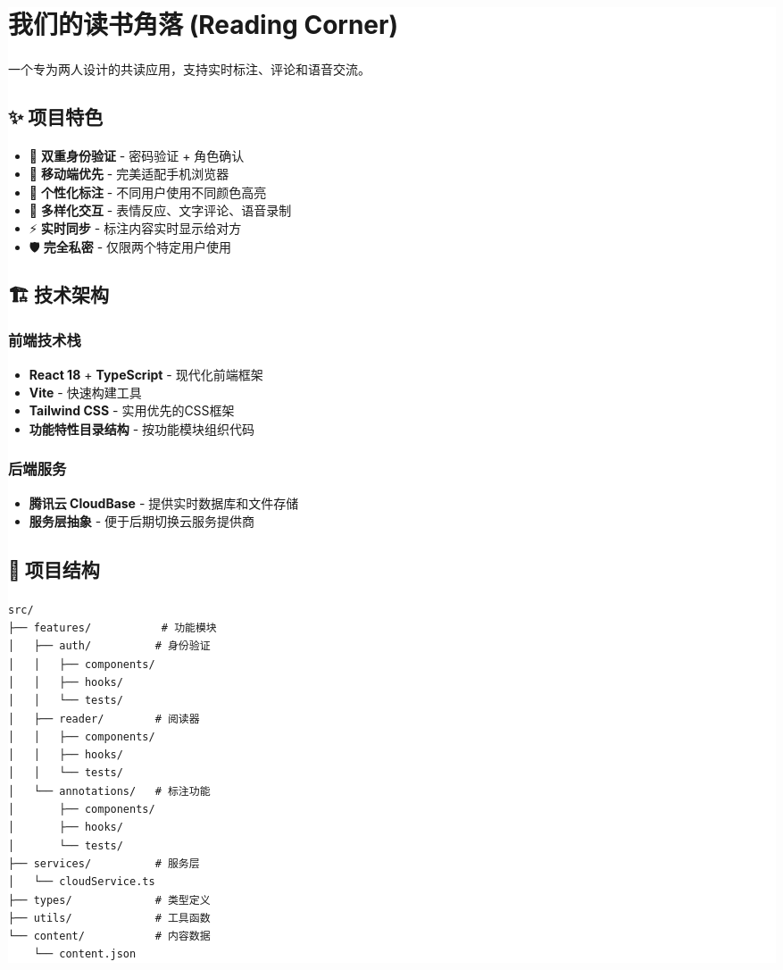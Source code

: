 # 我们的读书角落 (Reading Corner)

一个专为两人设计的共读应用，支持实时标注、评论和语音交流。

## ✨ 项目特色

- 🔐 **双重身份验证** - 密码验证 + 角色确认
- 📱 **移动端优先** - 完美适配手机浏览器
- 🎨 **个性化标注** - 不同用户使用不同颜色高亮
- 💬 **多样化交互** - 表情反应、文字评论、语音录制
- ⚡ **实时同步** - 标注内容实时显示给对方
- 🛡️ **完全私密** - 仅限两个特定用户使用

## 🏗️ 技术架构

### 前端技术栈
- **React 18** + **TypeScript** - 现代化前端框架
- **Vite** - 快速构建工具
- **Tailwind CSS** - 实用优先的CSS框架
- **功能特性目录结构** - 按功能模块组织代码

### 后端服务
- **腾讯云 CloudBase** - 提供实时数据库和文件存储
- **服务层抽象** - 便于后期切换云服务提供商

## 📁 项目结构

```
src/
├── features/           # 功能模块
│   ├── auth/          # 身份验证
│   │   ├── components/
│   │   ├── hooks/
│   │   └── tests/
│   ├── reader/        # 阅读器
│   │   ├── components/
│   │   ├── hooks/
│   │   └── tests/
│   └── annotations/   # 标注功能
│       ├── components/
│       ├── hooks/
│       └── tests/
├── services/          # 服务层
│   └── cloudService.ts
├── types/             # 类型定义
├── utils/             # 工具函数
└── content/           # 内容数据
    └── content.json
```
